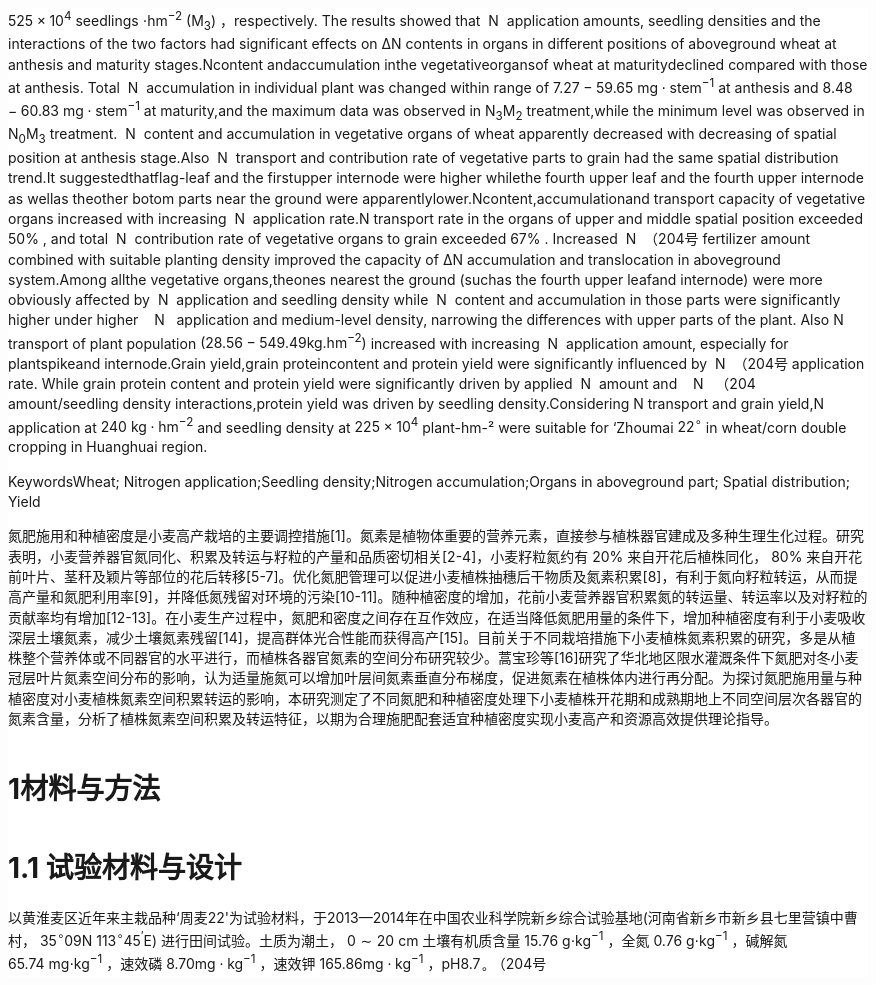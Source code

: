 $5 2 5 \times 1 0 ^ { 4 }$ seedlings $\cdot \mathrm { h m } ^ { - 2 } \ ( \mathrm { M } _ { 3 } )$ ，respectively. The results showed that $\mathrm { ~ N ~ }$ application amounts, seedling densities and the interactions of the two factors had significant effects on $\mathrm { \Delta N }$ contents in organs in different positions of aboveground wheat at anthesis and maturity stages.Ncontent andaccumulation inthe vegetativeorgansof wheat at maturitydeclined compared with those at anthesis. Total $\mathrm { ~ N ~ }$ accumulation in individual plant was changed within range of $7 . 2 7 { - } 5 9 . 6 5 \ \mathrm { m g { \cdot } s t e m ^ { - 1 } }$ at anthesis and $8 . 4 8 { - } 6 0 . 8 3 \ \mathrm { m g { \cdot } s t e m ^ { - 1 } }$ at maturity,and the maximum data was observed in $\mathrm { N } _ { 3 } \mathrm { M } _ { 2 }$ treatment,while the minimum level was observed in $\mathrm { N } _ { 0 } \mathrm { M } _ { 3 }$ treatment. $\mathrm { ~ N ~ }$ content and accumulation in vegetative organs of wheat apparently decreased with decreasing of spatial position at anthesis stage.Also $\mathrm { ~ N ~ }$ transport and contribution rate of vegetative parts to grain had the same spatial distribution trend.It suggestedthatflag-leaf and the firstupper internode were higher whilethe fourth upper leaf and the fourth upper internode as wellas theother botom parts near the ground were apparentlylower.Ncontent,accumulationand transport capacity of vegetative organs increased with increasing $\mathrm { ~ N ~ }$ application rate.N transport rate in the organs of upper and middle spatial position exceeded $50 \%$ , and total $\mathrm { ~ N ~ }$ contribution rate of vegetative organs to grain exceeded $67 \%$ . Increased $\mathrm { ~ N ~ }$ （204号 fertilizer amount combined with suitable planting density improved the capacity of $\mathrm { \Delta N }$ accumulation and translocation in aboveground system.Among allthe vegetative organs,theones nearest the ground (suchas the fourth upper leafand internode) were more obviously affected by $\mathrm { ~ N ~ }$ application and seedling density while $\mathrm { ~ N ~ }$ content and accumulation in those parts were significantly higher under higher $\mathrm { ~  ~ { ~ N ~ } ~ }$ application and medium-level density, narrowing the differences with upper parts of the plant. Also N transport of plant population $( 2 8 . 5 6 - 5 4 9 . 4 9 \mathrm { k g } . \mathrm { h m } ^ { - 2 } )$ increased with increasing $\mathrm { ~ N ~ }$ application amount, especially for plantspikeand internode.Grain yield,grain proteincontent and protein yield were significantly influenced by $\mathrm { ~ N ~ }$ （204号 application rate. While grain protein content and protein yield were significantly driven by applied $\mathrm { ~ N ~ }$ amount and $\mathrm { ~  ~ { ~ N ~ } ~ }$ （204 amount/seedling density interactions,protein yield was driven by seedling density.Considering N transport and grain yield,N application at $2 4 0 \mathrm { \ k g } { \cdot } \mathrm { h m } ^ { - 2 }$ and seedling density at $2 2 5 \times 1 0 ^ { 4 }$ plant-hm-² were suitable for ‘Zhoumai $2 2 ^ { \circ }$ in wheat/corn double cropping in Huanghuai region.

KeywordsWheat; Nitrogen application;Seedling density;Nitrogen accumulation;Organs in aboveground part; Spatial distribution; Yield

氮肥施用和种植密度是小麦高产栽培的主要调控措施[1]。氮素是植物体重要的营养元素，直接参与植株器官建成及多种生理生化过程。研究表明，小麦营养器官氮同化、积累及转运与籽粒的产量和品质密切相关[2-4]，小麦籽粒氮约有 $20 \%$ 来自开花后植株同化， $80 \%$ 来自开花前叶片、茎秆及颖片等部位的花后转移[5-7]。优化氮肥管理可以促进小麦植株抽穗后干物质及氮素积累[8]，有利于氮向籽粒转运，从而提高产量和氮肥利用率[9]，并降低氮残留对环境的污染[10-11]。随种植密度的增加，花前小麦营养器官积累氮的转运量、转运率以及对籽粒的贡献率均有增加[12-13]。在小麦生产过程中，氮肥和密度之间存在互作效应，在适当降低氮肥用量的条件下，增加种植密度有利于小麦吸收深层土壤氮素，减少土壤氮素残留[14]，提高群体光合性能而获得高产[15]。目前关于不同栽培措施下小麦植株氮素积累的研究，多是从植株整个营养体或不同器官的水平进行，而植株各器官氮素的空间分布研究较少。蒿宝珍等[16]研究了华北地区限水灌溉条件下氮肥对冬小麦冠层叶片氮素空间分布的影响，认为适量施氮可以增加叶层间氮素垂直分布梯度，促进氮素在植株体内进行再分配。为探讨氮肥施用量与种植密度对小麦植株氮素空间积累转运的影响，本研究测定了不同氮肥和种植密度处理下小麦植株开花期和成熟期地上不同空间层次各器官的氮素含量，分析了植株氮素空间积累及转运特征，以期为合理施肥配套适宜种植密度实现小麦高产和资源高效提供理论指导。

# 1材料与方法

# 1.1 试验材料与设计

以黄淮麦区近年来主栽品种‘周麦22'为试验材料，于2013—2014年在中国农业科学院新乡综合试验基地(河南省新乡市新乡县七里营镇中曹村， $3 5 ^ { \circ } 0 9 \mathrm { N }$ $1 1 3 ^ { \circ } 4 5 ^ { \prime } \mathrm { E } )$ 进行田间试验。土质为潮土， $0 { \sim } 2 0 ~ \mathrm { c m }$ 土壤有机质含量 $1 5 . 7 6 ~ \mathrm { g { \cdot k g } ^ { - 1 } }$ ，全氮 $0 . 7 6 ~ \mathrm { g { \cdot k g } ^ { - 1 } }$ ，碱解氮$6 5 . 7 4 ~ \mathrm { m g { \cdot k g } ^ { - 1 } }$ ，速效磷 $8 . 7 0 \mathrm { m g } { \cdot } \mathrm { k g } ^ { - 1 }$ ，速效钾 $1 6 5 . 8 6 \mathrm { m g } { \cdot } \mathrm { k g } ^ { - 1 }$ ，$\mathrm { p H } 8 . 7 _ { \circ }$ （204号
